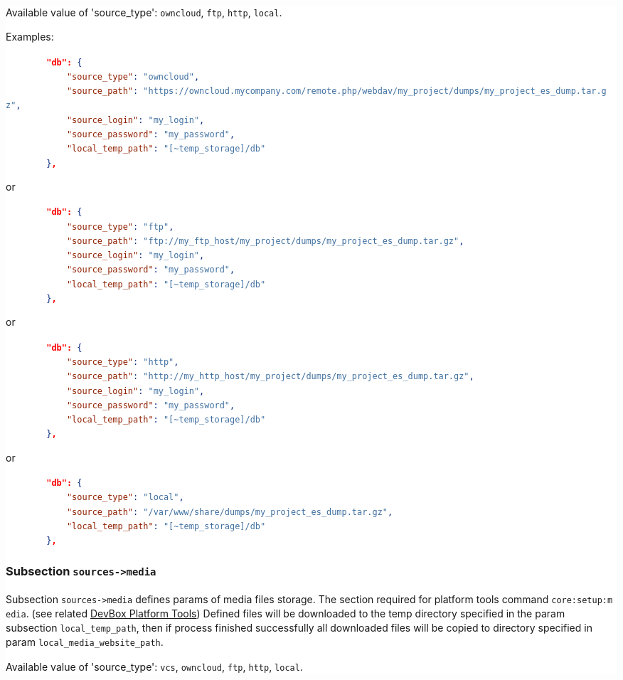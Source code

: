 Available value of 'source_type': `owncloud`, `ftp`, `http`, `local`.

Examples:
```json
        "db": {
            "source_type": "owncloud",
            "source_path": "https://owncloud.mycompany.com/remote.php/webdav/my_project/dumps/my_project_es_dump.tar.gz",
            "source_login": "my_login",
            "source_password": "my_password",
            "local_temp_path": "[~temp_storage]/db"
        },
```
or
```json
        "db": {
            "source_type": "ftp",
            "source_path": "ftp://my_ftp_host/my_project/dumps/my_project_es_dump.tar.gz",
            "source_login": "my_login",
            "source_password": "my_password",
            "local_temp_path": "[~temp_storage]/db"
        },
```
or
```json
        "db": {
            "source_type": "http",
            "source_path": "http://my_http_host/my_project/dumps/my_project_es_dump.tar.gz",
            "source_login": "my_login",
            "source_password": "my_password",
            "local_temp_path": "[~temp_storage]/db"
        },
```
or
```json
        "db": {
            "source_type": "local",
            "source_path": "/var/www/share/dumps/my_project_es_dump.tar.gz",
            "local_temp_path": "[~temp_storage]/db"
        },
```

### Subsection `sources->media`

Subsection `sources->media` defines params of media files storage.
The section required for platform tools command `core:setup:media`. (see related [DevBox Platform Tools](platform_tools.md))
Defined files will be downloaded to the temp directory specified in the param subsection `local_temp_path`, then if 
process finished successfully all downloaded files will be copied to directory specified in param `local_media_website_path`.

Available value of 'source_type': `vcs`, `owncloud`, `ftp`, `http`, `local`.
